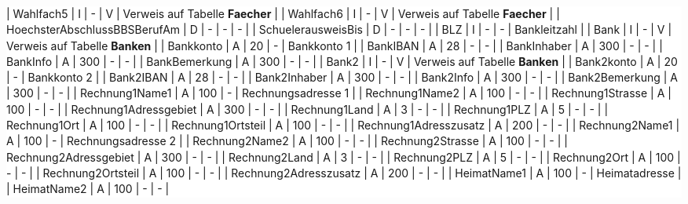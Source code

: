 | Wahlfach5                     | I   | -     | V        | Verweis auf Tabelle **Faecher**          |
| Wahlfach6                     | I   | -     | V        | Verweis auf Tabelle **Faecher**          |
| HoechsterAbschlussBBSBerufAm  | D   | -     | -        | -                                        |
| SchuelerausweisBis            | D   | -     | -        | -                                        |
| BLZ                           | I   | -     | -        | Bankleitzahl                             |
| Bank                          | I   | -     | V        | Verweis auf Tabelle **Banken**           |
| Bankkonto                     | A   | 20    | -        | Bankkonto 1                              |
| BankIBAN                      | A   | 28    | -        | -                                        |
| BankInhaber                   | A   | 300   | -        | -                                        |
| BankInfo                      | A   | 300   | -        | -                                        |
| BankBemerkung                 | A   | 300   | -        | -                                        |
| Bank2                         | I   | -     | V        | Verweis auf Tabelle **Banken**           |
| Bank2konto                    | A   | 20    | -        | Bankkonto 2                              |
| Bank2IBAN                     | A   | 28    | -        | -                                        |
| Bank2Inhaber                  | A   | 300   | -        | -                                        |
| Bank2Info                     | A   | 300   | -        | -                                        |
| Bank2Bemerkung                | A   | 300   | -        | -                                        |
| Rechnung1Name1                | A   | 100   | -        | Rechnungsadresse 1                       |
| Rechnung1Name2                | A   | 100   | -        | -                                        |
| Rechnung1Strasse              | A   | 100   | -        | -                                        |
| Rechnung1Adressgebiet         | A   | 300   | -        | -                                        |
| Rechnung1Land                 | A   | 3     | -        | -                                        |
| Rechnung1PLZ                  | A   | 5     | -        | -                                        |
| Rechnung1Ort                  | A   | 100   | -        | -                                        |
| Rechnung1Ortsteil             | A   | 100   | -        | -                                        |
| Rechnung1Adresszusatz         | A   | 200   | -        | -                                        |
| Rechnung2Name1                | A   | 100   | -        | Rechnungsadresse 2                       |
| Rechnung2Name2                | A   | 100   | -        | -                                        |
| Rechnung2Strasse              | A   | 100   | -        | -                                        |
| Rechnung2Adressgebiet         | A   | 300   | -        | -                                        |
| Rechnung2Land                 | A   | 3     | -        | -                                        |
| Rechnung2PLZ                  | A   | 5     | -        | -                                        |
| Rechnung2Ort                  | A   | 100   | -        | -                                        |
| Rechnung2Ortsteil             | A   | 100   | -        | -                                        |
| Rechnung2Adresszusatz         | A   | 200   | -        | -                                        |
| HeimatName1                   | A   | 100   | -        | Heimatadresse                            |
| HeimatName2                   | A   | 100   | -        | -                                        |